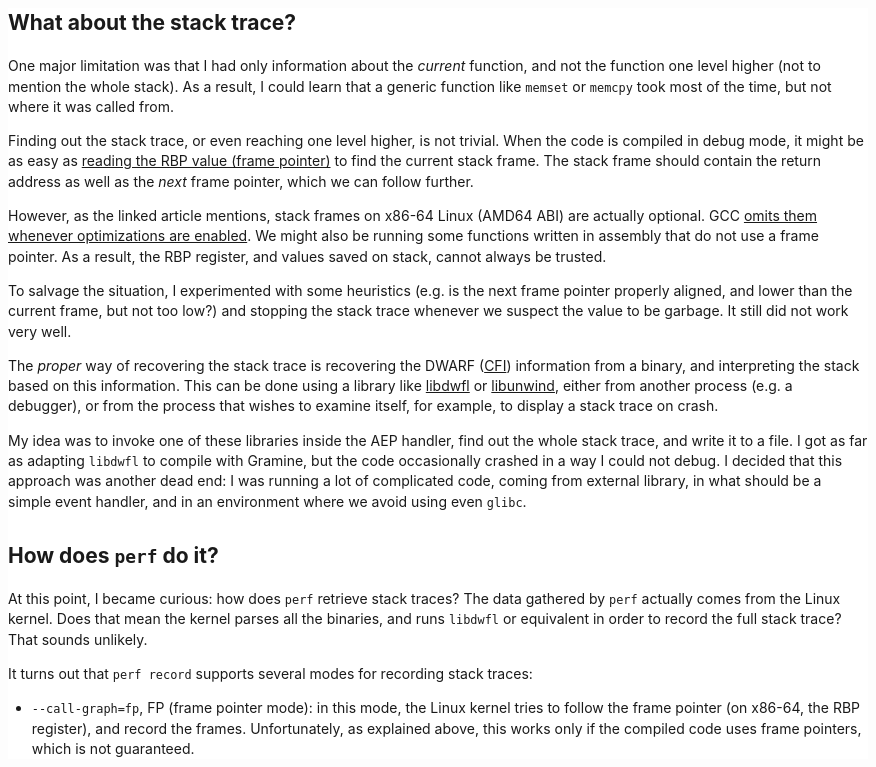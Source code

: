 ## What about the stack trace?

One major limitation was that I had only information about the *current*
function, and not the function one level higher (not to mention the whole
stack). As a result, I could learn that a generic function like `memset` or
`memcpy` took most of the time, but not where it was called from.

Finding out the stack trace, or even reaching one level higher, is not trivial.
When the code is compiled in debug mode, it might be as easy as [reading the RBP
value (frame pointer)](https://eli.thegreenplace.net/2011/09/06/stack-frame-layout-on-x86-64) to find the current stack frame. The stack
frame should contain the return address as well as the *next* frame pointer,
which we can follow further.


However, as the linked article mentions, stack frames on x86-64 Linux (AMD64
ABI) are actually optional. GCC [omits them whenever optimizations are
enabled](https://gcc.gnu.org/onlinedocs/gcc/Optimize-Options.html). We might also be running some functions written in
assembly that do not use a frame pointer. As a result, the RBP register, and
values saved on stack, cannot always be trusted.

To salvage the situation, I experimented with some heuristics (e.g. is the next
frame pointer properly aligned, and lower than the current frame, but not too
low?) and stopping the stack trace whenever we suspect the value to be garbage.
It still did not work very well.

The *proper* way of recovering the stack trace is recovering the DWARF ([CFI](https://www.imperialviolet.org/2017/01/18/cfi.html))
information from a binary, and interpreting the stack based on this information.
This can be done using a library like [libdwfl](https://sourceware.org/elfutils/) or [libunwind](https://www.nongnu.org/libunwind/), either from
another process (e.g. a debugger), or from the process that wishes to examine
itself, for example, to display a stack trace on crash.


My idea was to invoke one of these libraries inside the AEP handler, find out
the whole stack trace, and write it to a file. I got as far as adapting
`libdwfl` to compile with Gramine, but the code occasionally crashed in a way I
could not debug. I decided that this approach was another dead end: I was
running a lot of complicated code, coming from external library, in what should
be a simple event handler, and in an environment where we avoid using even
`glibc`.

## How does `perf` do it?

At this point, I became curious: how does `perf` retrieve stack traces? The data
gathered by `perf` actually comes from the Linux kernel. Does that mean the
kernel parses all the binaries, and runs `libdwfl` or equivalent in order to
record the full stack trace? That sounds unlikely.

It turns out that `perf record` supports several modes for recording stack traces:

* `--call-graph=fp`, FP (frame pointer mode): in this mode, the Linux kernel
  tries to follow the frame pointer (on x86-64, the RBP register), and record
  the frames. Unfortunately, as explained above, this works only if the compiled
  code uses frame pointers, which is not guaranteed.
